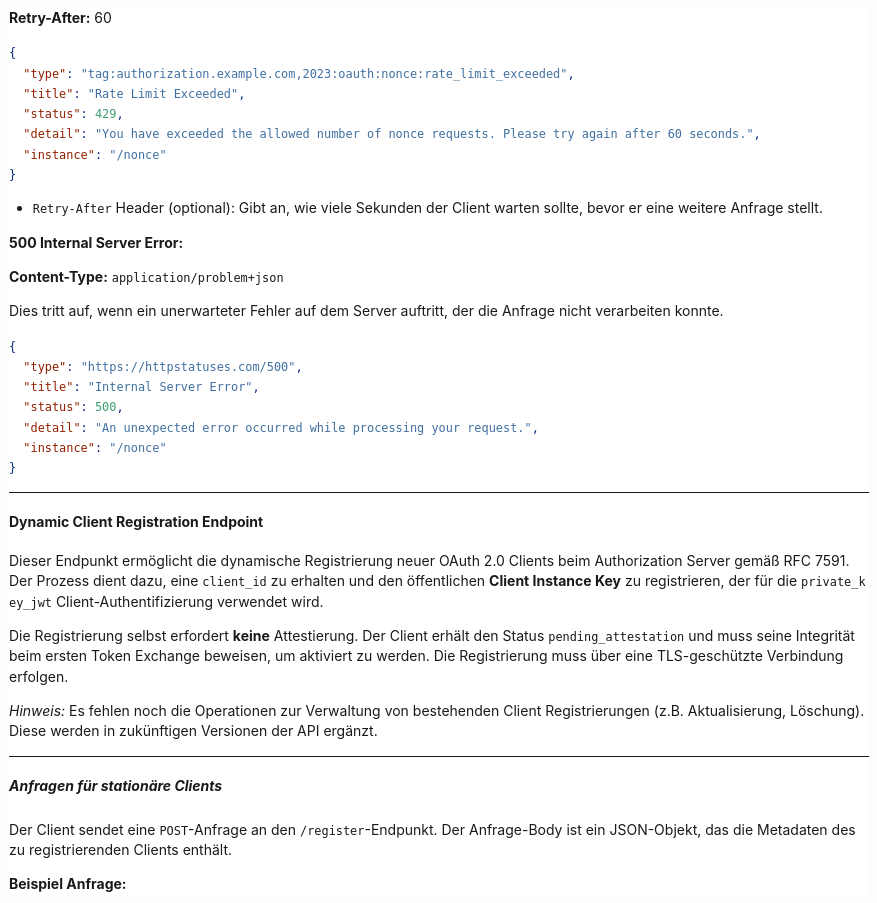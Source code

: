 **Retry-After:** 60

```json
{
  "type": "tag:authorization.example.com,2023:oauth:nonce:rate_limit_exceeded",
  "title": "Rate Limit Exceeded",
  "status": 429,
  "detail": "You have exceeded the allowed number of nonce requests. Please try again after 60 seconds.",
  "instance": "/nonce"
}
```

- `Retry-After` Header (optional): Gibt an, wie viele Sekunden der Client warten sollte, bevor er eine weitere Anfrage stellt.

**500 Internal Server Error:**

**Content-Type:**
`application/problem+json`

Dies tritt auf, wenn ein unerwarteter Fehler auf dem Server auftritt, der die Anfrage nicht verarbeiten konnte.

```json
{
  "type": "https://httpstatuses.com/500",
  "title": "Internal Server Error",
  "status": 500,
  "detail": "An unexpected error occurred while processing your request.",
  "instance": "/nonce"
}
```

---

#### Dynamic Client Registration Endpoint

Dieser Endpunkt ermöglicht die dynamische Registrierung neuer OAuth 2.0 Clients beim Authorization Server gemäß RFC 7591. Der Prozess dient dazu, eine `client_id` zu erhalten und den öffentlichen **Client Instance Key** zu registrieren, der für die `private_key_jwt` Client-Authentifizierung verwendet wird.

Die Registrierung selbst erfordert **keine** Attestierung. Der Client erhält den Status `pending_attestation` und muss seine Integrität beim ersten Token Exchange beweisen, um aktiviert zu werden. Die Registrierung muss über eine TLS-geschützte Verbindung erfolgen.

_Hinweis:_ Es fehlen noch die Operationen zur Verwaltung von bestehenden Client Registrierungen (z.B. Aktualisierung, Löschung). Diese werden in zukünftigen Versionen der API ergänzt.

---

##### Anfragen für stationäre Clients

Der Client sendet eine `POST`-Anfrage an den `/register`-Endpunkt. Der Anfrage-Body ist ein JSON-Objekt, das die Metadaten des zu registrierenden Clients enthält.

**Beispiel Anfrage:**
